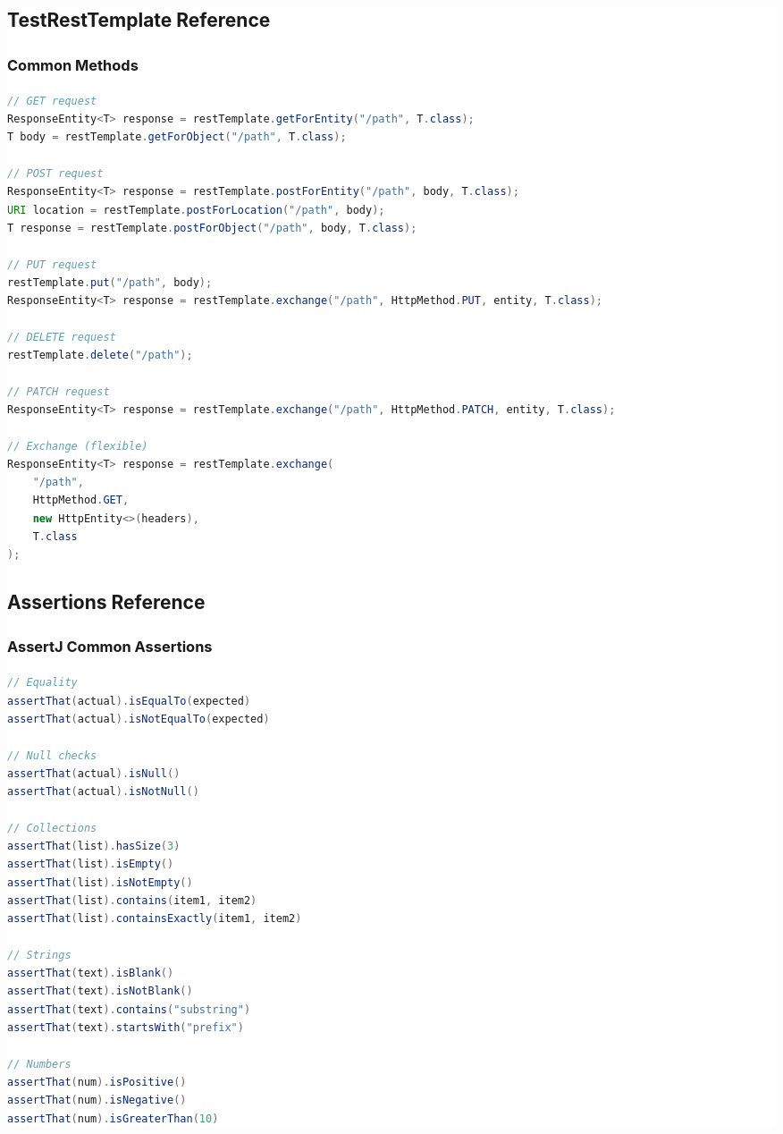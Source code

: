 ## TestRestTemplate Reference

### Common Methods

```java
// GET request
ResponseEntity<T> response = restTemplate.getForEntity("/path", T.class);
T body = restTemplate.getForObject("/path", T.class);

// POST request
ResponseEntity<T> response = restTemplate.postForEntity("/path", body, T.class);
URI location = restTemplate.postForLocation("/path", body);
T response = restTemplate.postForObject("/path", body, T.class);

// PUT request
restTemplate.put("/path", body);
ResponseEntity<T> response = restTemplate.exchange("/path", HttpMethod.PUT, entity, T.class);

// DELETE request
restTemplate.delete("/path");

// PATCH request
ResponseEntity<T> response = restTemplate.exchange("/path", HttpMethod.PATCH, entity, T.class);

// Exchange (flexible)
ResponseEntity<T> response = restTemplate.exchange(
    "/path", 
    HttpMethod.GET, 
    new HttpEntity<>(headers), 
    T.class
);
```

## Assertions Reference

### AssertJ Common Assertions

```java
// Equality
assertThat(actual).isEqualTo(expected)
assertThat(actual).isNotEqualTo(expected)

// Null checks
assertThat(actual).isNull()
assertThat(actual).isNotNull()

// Collections
assertThat(list).hasSize(3)
assertThat(list).isEmpty()
assertThat(list).isNotEmpty()
assertThat(list).contains(item1, item2)
assertThat(list).containsExactly(item1, item2)

// Strings
assertThat(text).isBlank()
assertThat(text).isNotBlank()
assertThat(text).contains("substring")
assertThat(text).startsWith("prefix")

// Numbers
assertThat(num).isPositive()
assertThat(num).isNegative()
assertThat(num).isGreaterThan(10)
```